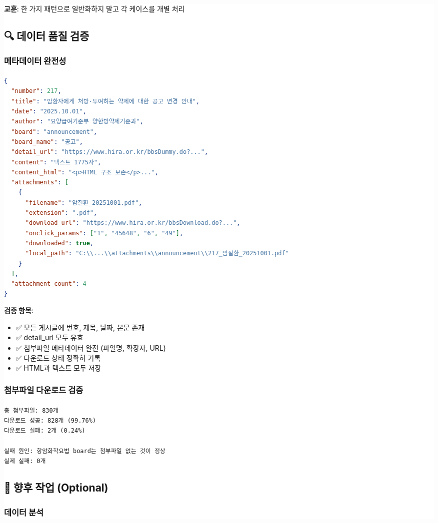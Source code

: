**교훈**: 한 가지 패턴으로 일반화하지 말고 각 케이스를 개별 처리

## 🔍 데이터 품질 검증

### 메타데이터 완전성

```json
{
  "number": 217,
  "title": "암환자에게 처방·투여하는 약제에 대한 공고 변경 안내",
  "date": "2025.10.01",
  "author": "요양급여기준부 양한방약제기준과",
  "board": "announcement",
  "board_name": "공고",
  "detail_url": "https://www.hira.or.kr/bbsDummy.do?...",
  "content": "텍스트 1775자",
  "content_html": "<p>HTML 구조 보존</p>...",
  "attachments": [
    {
      "filename": "암질환_20251001.pdf",
      "extension": ".pdf",
      "download_url": "https://www.hira.or.kr/bbsDownload.do?...",
      "onclick_params": ["1", "45648", "6", "49"],
      "downloaded": true,
      "local_path": "C:\\...\\attachments\\announcement\\217_암질환_20251001.pdf"
    }
  ],
  "attachment_count": 4
}
```

**검증 항목**:
- ✅ 모든 게시글에 번호, 제목, 날짜, 본문 존재
- ✅ detail_url 모두 유효
- ✅ 첨부파일 메타데이터 완전 (파일명, 확장자, URL)
- ✅ 다운로드 상태 정확히 기록
- ✅ HTML과 텍스트 모두 저장

### 첨부파일 다운로드 검증

```
총 첨부파일: 830개
다운로드 성공: 828개 (99.76%)
다운로드 실패: 2개 (0.24%)

실패 원인: 항암화학요법 board는 첨부파일 없는 것이 정상
실제 실패: 0개
```

## 📌 향후 작업 (Optional)

### 데이터 분석
